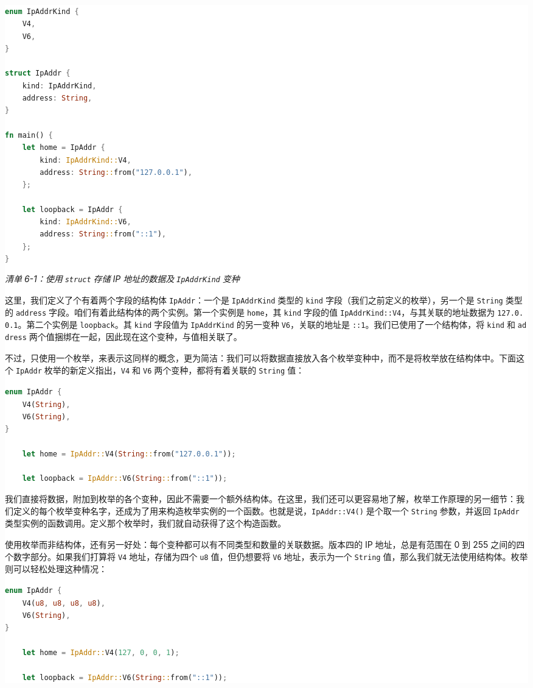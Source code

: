 ```rust
enum IpAddrKind {
    V4,
    V6,
}

struct IpAddr {
    kind: IpAddrKind,
    address: String,
}

fn main() {
    let home = IpAddr {
        kind: IpAddrKind::V4,
        address: String::from("127.0.0.1"),
    };

    let loopback = IpAddr {
        kind: IpAddrKind::V6,
        address: String::from("::1"),
    };
}
```

*清单 6-1：使用 `struct` 存储 IP 地址的数据及 `IpAddrKind` 变种*

这里，我们定义了个有着两个字段的结构体 `IpAddr`：一个是 `IpAddrKind` 类型的 `kind` 字段（我们之前定义的枚举），另一个是 `String` 类型的 `address` 字段。咱们有着此结构体的两个实例。第一个实例是 `home`，其 `kind` 字段的值 `IpAddrKind::V4`，与其关联的地址数据为 `127.0.0.1`。第二个实例是 `loopback`。其 `kind` 字段值为 `IpAddrKind` 的另一变种 `V6`，关联的地址是 `::1`。我们已使用了一个结构体，将 `kind` 和 `address` 两个值捆绑在一起，因此现在这个变种，与值相关联了。

不过，只使用一个枚举，来表示这同样的概念，更为简洁：我们可以将数据直接放入各个枚举变种中，而不是将枚举放在结构体中。下面这个 `IpAddr` 枚举的新定义指出，`V4` 和 `V6` 两个变种，都将有着关联的 `String` 值：


```rust
enum IpAddr {
    V4(String),
    V6(String),
}

    let home = IpAddr::V4(String::from("127.0.0.1"));

    let loopback = IpAddr::V6(String::from("::1"));
```


我们直接将数据，附加到枚举的各个变种，因此不需要一个额外结构体。在这里，我们还可以更容易地了解，枚举工作原理的另一细节：我们定义的每个枚举变种名字，还成为了用来构造枚举实例的一个函数。也就是说，`IpAddr::V4()` 是个取一个 `String` 参数，并返回 `IpAddr` 类型实例的函数调用。定义那个枚举时，我们就自动获得了这个构造函数。

使用枚举而非结构体，还有另一好处：每个变种都可以有不同类型和数量的关联数据。版本四的 IP 地址，总是有范围在 0 到 255 之间的四个数字部分。如果我们打算将 `V4` 地址，存储为四个 `u8` 值，但仍想要将 `V6` 地址，表示为一个 `String` 值，那么我们就无法使用结构体。枚举则可以轻松处理这种情况：


```rust
enum IpAddr {
    V4(u8, u8, u8, u8),
    V6(String),
}

    let home = IpAddr::V4(127, 0, 0, 1);

    let loopback = IpAddr::V6(String::from("::1"));
```
